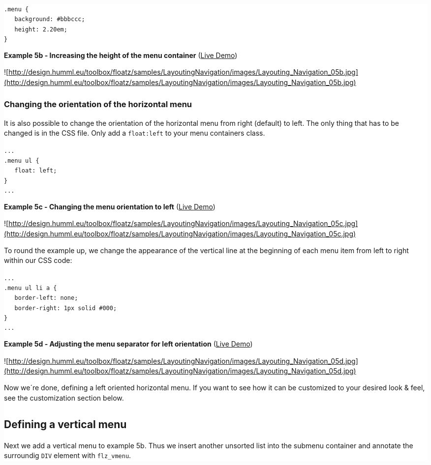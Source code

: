 ```
.menu {
   background: #bbbccc;
   height: 2.20em;
}
```

**Example 5b - Increasing the height of the menu container**
([Live Demo](http://design.humml.eu/toolbox/floatz/samples/LayoutingNavigation/LayoutingNavigation_05b.html))

![http://design.humml.eu/toolbox/floatz/samples/LayoutingNavigation/images/Layouting_Navigation_05b.jpg](http://design.humml.eu/toolbox/floatz/samples/LayoutingNavigation/images/Layouting_Navigation_05b.jpg)

### Changing the orientation of the horizontal menu ###
It is also possible to change the orientation of the horizontal menu from right (default) to left. The only thing that has to be changed is in the CSS file. Only add a `float:left` to your menu containers class.

```
...
.menu ul {
   float: left;
}
...
```

**Example 5c - Changing the menu orientation to left**
([Live Demo](http://design.humml.eu/toolbox/floatz/samples/LayoutingNavigation/LayoutingNavigation_05c.html))

![http://design.humml.eu/toolbox/floatz/samples/LayoutingNavigation/images/Layouting_Navigation_05c.jpg](http://design.humml.eu/toolbox/floatz/samples/LayoutingNavigation/images/Layouting_Navigation_05c.jpg)

To round the example up, we change the appearance of the vertical line at the beginning of each menu item from left to right within our CSS code:

```
...
.menu ul li a {
   border-left: none;
   border-right: 1px solid #000;
}
...
```

**Example 5d - Adjusting the menu separator for left orientation**
([Live Demo](http://design.humml.eu/toolbox/floatz/samples/LayoutingNavigation/LayoutingNavigation_05d.html))

![http://design.humml.eu/toolbox/floatz/samples/LayoutingNavigation/images/Layouting_Navigation_05d.jpg](http://design.humml.eu/toolbox/floatz/samples/LayoutingNavigation/images/Layouting_Navigation_05d.jpg)

Now we´re done, defining a left oriented horizontal menu. If you want to see how it can be customized to your desired look & feel, see the customization section below.

## Defining a vertical menu ##
Next we add a vertical menu to example 5b. Thus we insert another unsorted list into the submenu container and annotate the surroundig `DIV` element with `flz_vmenu`.
